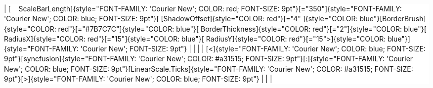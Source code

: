 | [    ScaleBarLength]{style="FONT-FAMILY: 'Courier New'; COLOR: red; FONT-SIZE: 9pt"}[=\"350\"]{style="FONT-FAMILY: 'Courier New'; COLOR: blue; FONT-SIZE: 9pt"}[ [ShadowOffset]{style="COLOR: red"}[=\"4\" ]{style="COLOR: blue"}[BorderBrush]{style="COLOR: red"}[=\"#7B7C7C\"]{style="COLOR: blue"}[ BorderThickness]{style="COLOR: red"}[=\"2\"]{style="COLOR: blue"}[ RadiusX]{style="COLOR: red"}[=\"15\"]{style="COLOR: blue"}[ RadiusY]{style="COLOR: red"}[=\"15\"\>]{style="COLOR: blue"}]{style="FONT-FAMILY: 'Courier New'; FONT-SIZE: 9pt"}                                                                                                                                                                                                                                                                                                                                                                                                                                                                                                                                                                                                                                                                                                                         |
|                                                                                                                                                                                                                                                                                                                                                                                                                                                                                                                                                                                                                                                                                                                                                                                                                                                                                                                                                                                                                                                                                                                                                                                                                                                                                 |
| [\<]{style="FONT-FAMILY: 'Courier New'; COLOR: blue; FONT-SIZE: 9pt"}[syncfusion]{style="FONT-FAMILY: 'Courier New'; COLOR: #a31515; FONT-SIZE: 9pt"}[:]{style="FONT-FAMILY: 'Courier New'; COLOR: blue; FONT-SIZE: 9pt"}[LinearScale.Ticks]{style="FONT-FAMILY: 'Courier New'; COLOR: #a31515; FONT-SIZE: 9pt"}[\>]{style="FONT-FAMILY: 'Courier New'; COLOR: blue; FONT-SIZE: 9pt"}                                                                                                                                                                                                                                                                                                                                                                                                                                                                                                                                                                                                                                                                                                                                                                                                                                                                                           |
|                                                                                                                                                                                                                                                                                                                                                                                                                                                                                                                                                                                                                                                                                                                                                                                                                                                                                                                                                                                                                                                                                                                                                                                                                                                                                 |